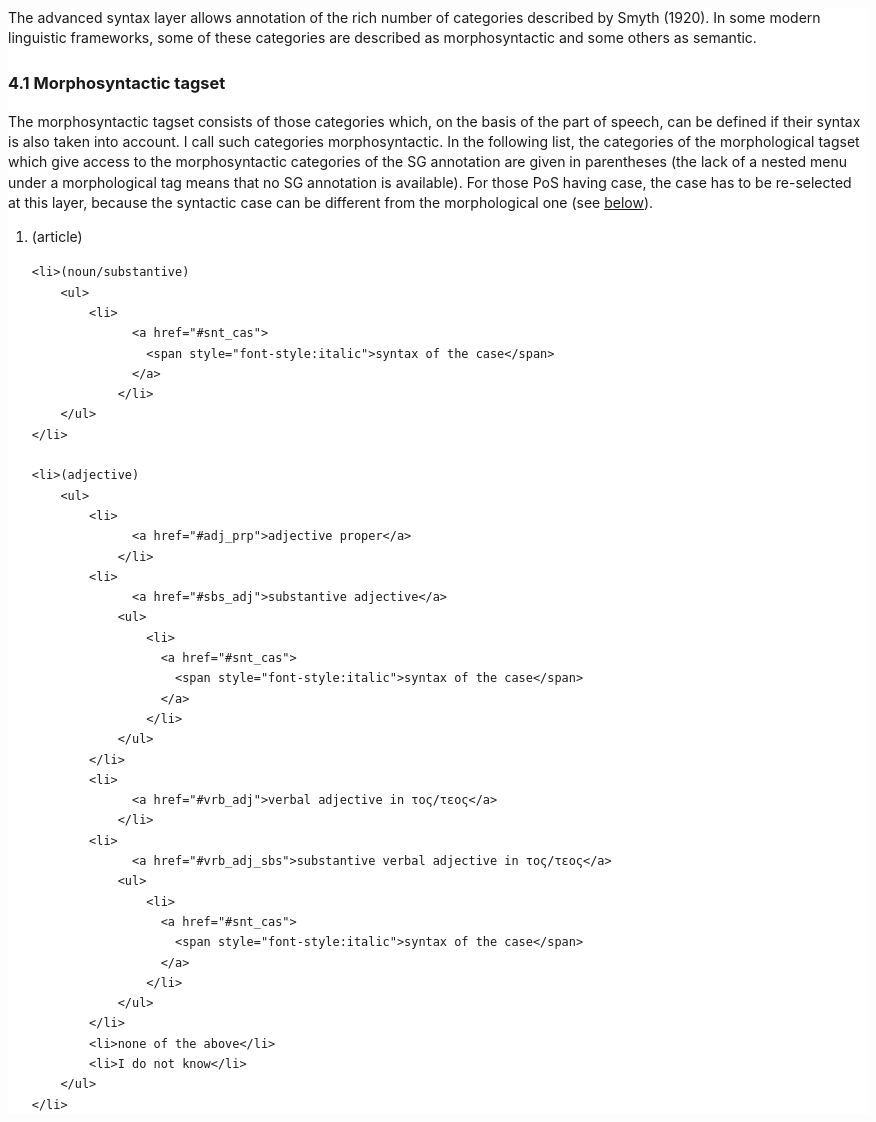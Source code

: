 <p>
The advanced syntax layer allows annotation of the rich number of categories described by Smyth (1920). In some modern linguistic frameworks, some of these categories are described as morphosyntactic and some others as semantic.
</p>

<a id="morphsyn_tagset">	
<h3>4.1 Morphosyntactic tagset</h3>

<p>
The morphosyntactic tagset consists of those categories which, on the basis of the part of speech, can be defined if their syntax is also taken into account. I call such categories morphosyntactic. In the following list, the categories of the morphological tagset which give access to the morphosyntactic categories of the SG annotation are given in parentheses (the lack of a nested menu under a morphological tag means that no SG annotation is available). For those PoS having case, the case has to be re-selected at this layer, because the syntactic case can be different from the morphological one (see <a href="#snt_cas">below</a>).
</p>

<ol>
	<li>(article)</li>

	<li>(noun/substantive)
		<ul>
			<li>
                  <a href="#snt_cas">
                    <span style="font-style:italic">syntax of the case</span>
                  </a>
                </li>
		</ul>
	</li>

	<li>(adjective)
		<ul>
			<li>
                  <a href="#adj_prp">adjective proper</a>
                </li>	
			<li>
                  <a href="#sbs_adj">substantive adjective</a>
				<ul>
					<li>
                      <a href="#snt_cas">
                        <span style="font-style:italic">syntax of the case</span>
                      </a>
                    </li>
				</ul>
			</li>
			<li>
                  <a href="#vrb_adj">verbal adjective in τος/τεος</a>
                </li>
			<li>
                  <a href="#vrb_adj_sbs">substantive verbal adjective in τος/τεος</a>
				<ul>
					<li>
                      <a href="#snt_cas">
                        <span style="font-style:italic">syntax of the case</span>
                      </a>
                    </li>
				</ul>
			</li>
			<li>none of the above</li>
			<li>I do not know</li>
		</ul>
	</li>
	